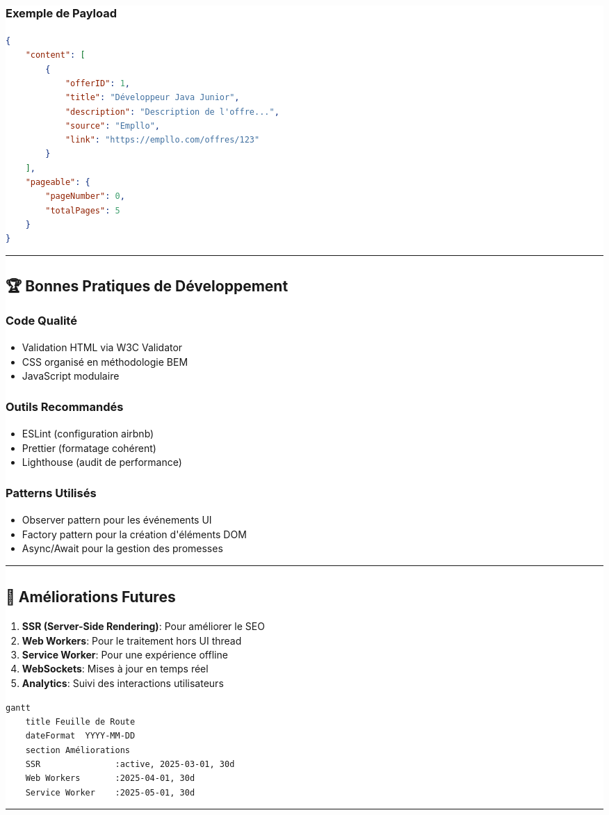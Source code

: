 ### **Exemple de Payload**
```json
{
    "content": [
        {
            "offerID": 1,
            "title": "Développeur Java Junior",
            "description": "Description de l'offre...",
            "source": "Empllo",
            "link": "https://empllo.com/offres/123"
        }
    ],
    "pageable": {
        "pageNumber": 0,
        "totalPages": 5
    }
}
```

---

## **🏆 Bonnes Pratiques de Développement**
### **Code Qualité**
- Validation HTML via W3C Validator
- CSS organisé en méthodologie BEM
- JavaScript modulaire

### **Outils Recommandés**
- ESLint (configuration airbnb)
- Prettier (formatage cohérent)
- Lighthouse (audit de performance)

### **Patterns Utilisés**
- Observer pattern pour les événements UI
- Factory pattern pour la création d'éléments DOM
- Async/Await pour la gestion des promesses

---

## **🚀 Améliorations Futures**
1. **SSR (Server-Side Rendering)**: Pour améliorer le SEO
2. **Web Workers**: Pour le traitement hors UI thread
3. **Service Worker**: Pour une expérience offline
4. **WebSockets**: Mises à jour en temps réel
5. **Analytics**: Suivi des interactions utilisateurs

```mermaid
gantt
    title Feuille de Route
    dateFormat  YYYY-MM-DD
    section Améliorations
    SSR               :active, 2025-03-01, 30d
    Web Workers       :2025-04-01, 30d
    Service Worker    :2025-05-01, 30d
```

---